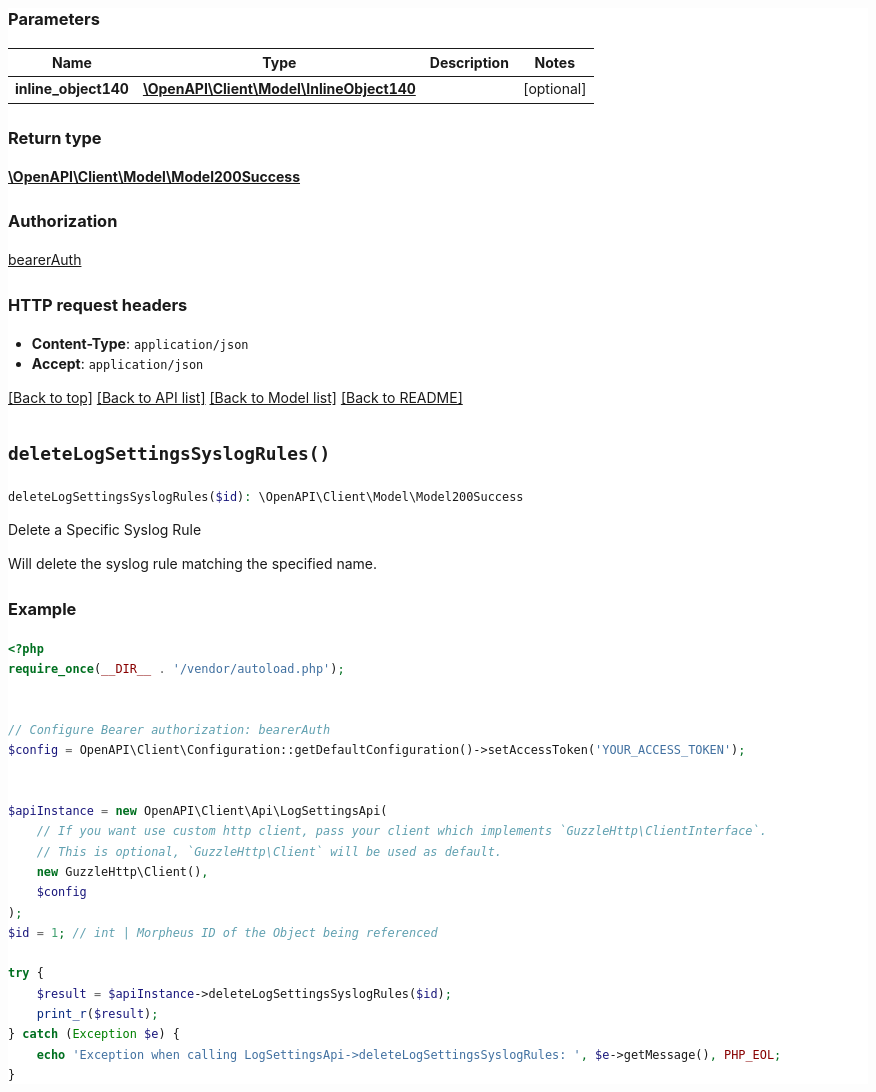 ### Parameters

Name | Type | Description  | Notes
------------- | ------------- | ------------- | -------------
 **inline_object140** | [**\OpenAPI\Client\Model\InlineObject140**](../Model/InlineObject140.md)|  | [optional]

### Return type

[**\OpenAPI\Client\Model\Model200Success**](../Model/Model200Success.md)

### Authorization

[bearerAuth](../../README.md#bearerAuth)

### HTTP request headers

- **Content-Type**: `application/json`
- **Accept**: `application/json`

[[Back to top]](#) [[Back to API list]](../../README.md#endpoints)
[[Back to Model list]](../../README.md#models)
[[Back to README]](../../README.md)

## `deleteLogSettingsSyslogRules()`

```php
deleteLogSettingsSyslogRules($id): \OpenAPI\Client\Model\Model200Success
```

Delete a Specific Syslog Rule

Will delete the syslog rule matching the specified name.

### Example

```php
<?php
require_once(__DIR__ . '/vendor/autoload.php');


// Configure Bearer authorization: bearerAuth
$config = OpenAPI\Client\Configuration::getDefaultConfiguration()->setAccessToken('YOUR_ACCESS_TOKEN');


$apiInstance = new OpenAPI\Client\Api\LogSettingsApi(
    // If you want use custom http client, pass your client which implements `GuzzleHttp\ClientInterface`.
    // This is optional, `GuzzleHttp\Client` will be used as default.
    new GuzzleHttp\Client(),
    $config
);
$id = 1; // int | Morpheus ID of the Object being referenced

try {
    $result = $apiInstance->deleteLogSettingsSyslogRules($id);
    print_r($result);
} catch (Exception $e) {
    echo 'Exception when calling LogSettingsApi->deleteLogSettingsSyslogRules: ', $e->getMessage(), PHP_EOL;
}
```
